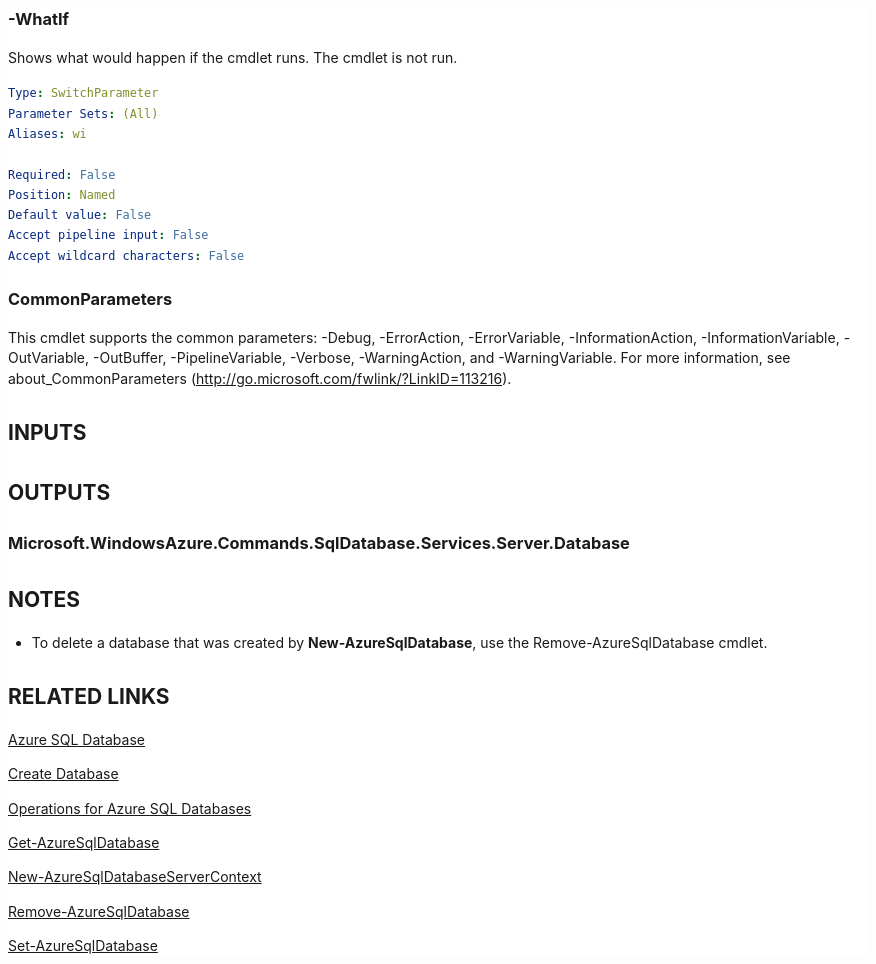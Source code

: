 ### -WhatIf
Shows what would happen if the cmdlet runs.
The cmdlet is not run.

```yaml
Type: SwitchParameter
Parameter Sets: (All)
Aliases: wi

Required: False
Position: Named
Default value: False
Accept pipeline input: False
Accept wildcard characters: False
```

### CommonParameters
This cmdlet supports the common parameters: -Debug, -ErrorAction, -ErrorVariable, -InformationAction, -InformationVariable, -OutVariable, -OutBuffer, -PipelineVariable, -Verbose, -WarningAction, and -WarningVariable. For more information, see about_CommonParameters (http://go.microsoft.com/fwlink/?LinkID=113216).

## INPUTS

## OUTPUTS

### Microsoft.WindowsAzure.Commands.SqlDatabase.Services.Server.Database

## NOTES
* To delete a database that was created by **New-AzureSqlDatabase**, use the Remove-AzureSqlDatabase cmdlet.

## RELATED LINKS

[Azure SQL Database](https://azure.microsoft.com/en-us/services/sql-database/)

[Create Database](https://msdn.microsoft.com/en-us/library/azure/dn505701.aspx)

[Operations for Azure SQL Databases](https://msdn.microsoft.com/en-us/library/azure/dn505719.aspx)

[Get-AzureSqlDatabase](./Get-AzureSqlDatabase.md)

[New-AzureSqlDatabaseServerContext](./New-AzureSqlDatabaseServerContext.md)

[Remove-AzureSqlDatabase](./Remove-AzureSqlDatabase.md)

[Set-AzureSqlDatabase](./Set-AzureSqlDatabase.md)


